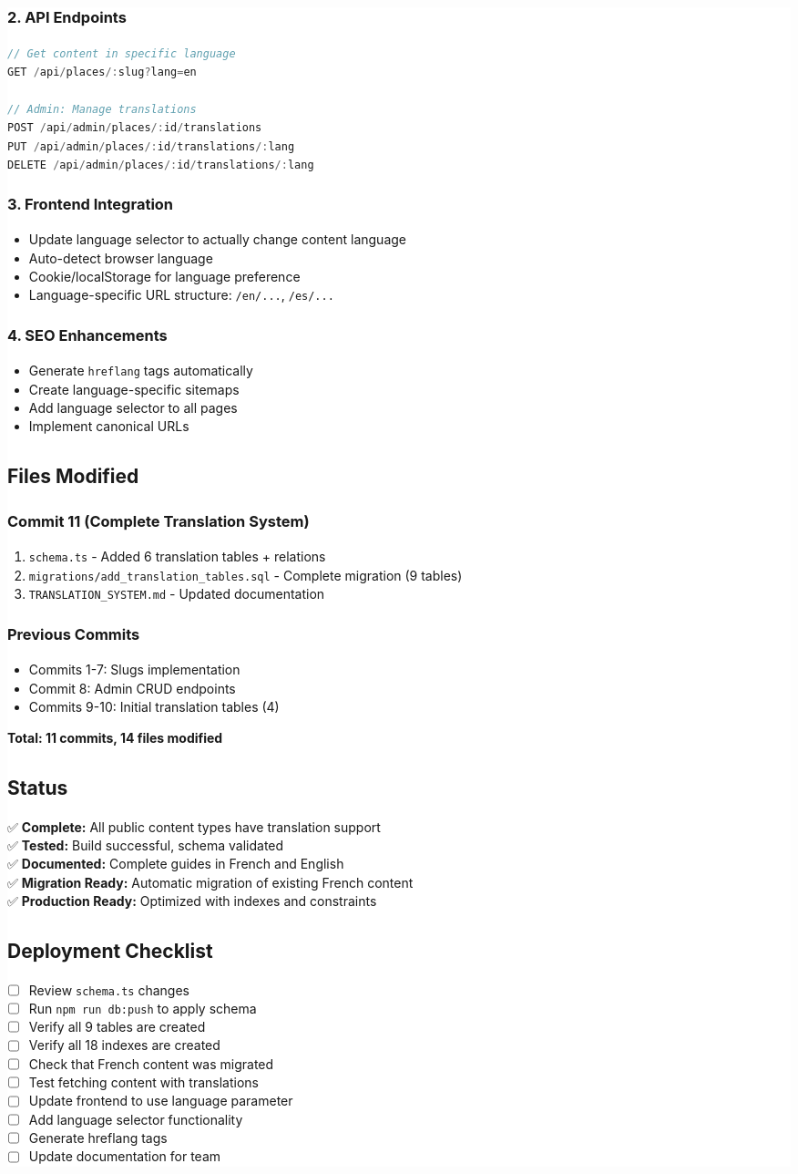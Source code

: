 ### 2. API Endpoints
```typescript
// Get content in specific language
GET /api/places/:slug?lang=en

// Admin: Manage translations
POST /api/admin/places/:id/translations
PUT /api/admin/places/:id/translations/:lang
DELETE /api/admin/places/:id/translations/:lang
```

### 3. Frontend Integration
- Update language selector to actually change content language
- Auto-detect browser language
- Cookie/localStorage for language preference
- Language-specific URL structure: `/en/...`, `/es/...`

### 4. SEO Enhancements
- Generate `hreflang` tags automatically
- Create language-specific sitemaps
- Add language selector to all pages
- Implement canonical URLs

## Files Modified

### Commit 11 (Complete Translation System)
1. `schema.ts` - Added 6 translation tables + relations
2. `migrations/add_translation_tables.sql` - Complete migration (9 tables)
3. `TRANSLATION_SYSTEM.md` - Updated documentation

### Previous Commits
- Commits 1-7: Slugs implementation
- Commit 8: Admin CRUD endpoints
- Commits 9-10: Initial translation tables (4)

**Total: 11 commits, 14 files modified**

## Status

✅ **Complete:** All public content types have translation support  
✅ **Tested:** Build successful, schema validated  
✅ **Documented:** Complete guides in French and English  
✅ **Migration Ready:** Automatic migration of existing French content  
✅ **Production Ready:** Optimized with indexes and constraints  

## Deployment Checklist

- [ ] Review `schema.ts` changes
- [ ] Run `npm run db:push` to apply schema
- [ ] Verify all 9 tables are created
- [ ] Verify all 18 indexes are created
- [ ] Check that French content was migrated
- [ ] Test fetching content with translations
- [ ] Update frontend to use language parameter
- [ ] Add language selector functionality
- [ ] Generate hreflang tags
- [ ] Update documentation for team
